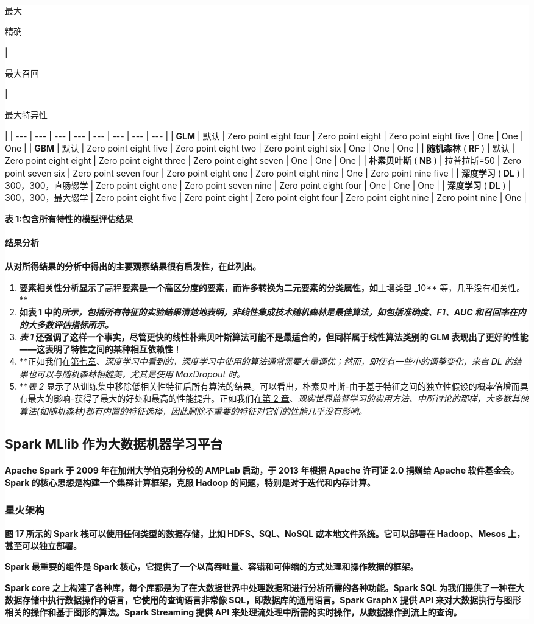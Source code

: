 最大

精确

 | 

最大召回

 | 

最大特异性

 |
| --- | --- | --- | --- | --- | --- | --- | --- |
| **GLM** | 默认 | Zero point eight four | Zero point eight | Zero point eight five | One | One | One |
| **GBM** | 默认 | Zero point eight five | Zero point eight two | Zero point eight six | One | One | One |
| **随机森林** ( **RF** ) | 默认 | Zero point eight eight | Zero point eight three | Zero point eight seven | One | One | One |
| **朴素贝叶斯** ( **NB** ) | 拉普拉斯=50 | Zero point seven six | Zero point seven four | Zero point eight one | Zero point eight nine | One | Zero point nine five |
| **深度学习** ( **DL** ) | 300，300，直肠辍学 | Zero point eight one | Zero point seven nine | Zero point eight four | One | One | One |
| **深度学习** ( **DL** ) | 300，300，最大辍学 | Zero point eight five | Zero point eight | Zero point eight four | Zero point eight nine | Zero point nine | One |

**表 1:包含所有特性的模型评估结果**

#### **结果分析**

**从对所得结果的分析中得出的主要观察结果很有启发性，在此列出。**

1.  **要素相关性分析显示了**高程**要素是一个高区分度的要素，而许多转换为二元要素的分类属性，如**土壤类型 _10** 等，几乎没有相关性。**
2.  **如表 1 中的*所示，包括所有特征的实验结果清楚地表明，非线性集成技术随机森林是最佳算法，如包括准确度、F1、AUC 和召回率在内的大多数评估指标所示。***
3.  ***表 1* 还强调了这样一个事实，尽管更快的线性朴素贝叶斯算法可能不是最适合的，但同样属于线性算法类别的 GLM 表现出了更好的性能——这表明了特性之间的某种相互依赖性！**
4.  **正如我们在[第七章](ch07.html "Chapter 7. Deep Learning")、*深度学习中看到的，*深度学习中使用的算法通常需要大量调优；然而，即使有一些小的调整变化，来自 DL 的结果也可以与随机森林相媲美，尤其是使用 MaxDropout 时。**
5.  ***表 2* 显示了从训练集中移除低相关性特征后所有算法的结果。可以看出，朴素贝叶斯-由于基于特征之间的独立性假设的概率倍增而具有最大的影响-获得了最大的好处和最高的性能提升。正如我们在[第 2 章](ch02.html "Chapter 2. Practical Approach to Real-World Supervised Learning")、*现实世界监督学习的实用方法、*中所讨论的那样，大多数其他算法(如随机森林)都有内置的特征选择，因此删除不重要的特征对它们的性能几乎没有影响。**

## **Spark MLlib 作为大数据机器学习平台**

**Apache Spark 于 2009 年在加州大学伯克利分校的 AMPLab 启动，于 2013 年根据 Apache 许可证 2.0 捐赠给 Apache 软件基金会。Spark 的核心思想是构建一个集群计算框架，克服 Hadoop 的问题，特别是对于迭代和内存计算。**

### **星火架构**

**图 17 所示的 Spark 栈可以使用任何类型的数据存储，比如 HDFS、SQL、NoSQL 或本地文件系统。它可以部署在 Hadoop、Mesos 上，甚至可以独立部署。**

**Spark 最重要的组件是 Spark 核心，它提供了一个以高吞吐量、容错和可伸缩的方式处理和操作数据的框架。**

**Spark core 之上构建了各种库，每个库都是为了在大数据世界中处理数据和进行分析所需的各种功能。Spark SQL 为我们提供了一种在大数据存储中执行数据操作的语言，它使用的查询语言非常像 SQL，即数据库的通用语言。Spark GraphX 提供 API 来对大数据执行与图形相关的操作和基于图形的算法。Spark Streaming 提供 API 来处理流处理中所需的实时操作，从数据操作到流上的查询。**
